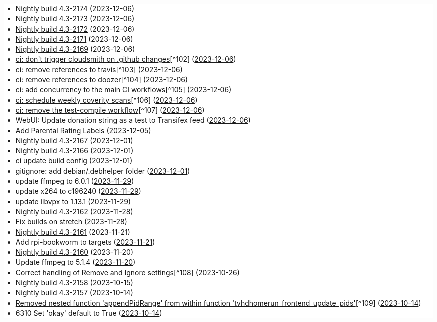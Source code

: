 * [Nightly build 4.3-2174](https://cloudsmith.io/~tvheadend/repos/tvheadend/packages/?q=version%3A4.3-2174*) (2023-12-06)
* [Nightly build 4.3-2173](https://cloudsmith.io/~tvheadend/repos/tvheadend/packages/?q=version%3A4.3-2173*) (2023-12-06)
* [Nightly build 4.3-2172](https://cloudsmith.io/~tvheadend/repos/tvheadend/packages/?q=version%3A4.3-2172*) (2023-12-06)
* [Nightly build 4.3-2171](https://cloudsmith.io/~tvheadend/repos/tvheadend/packages/?q=version%3A4.3-2171*) (2023-12-06)
* [Nightly build 4.3-2169](https://cloudsmith.io/~tvheadend/repos/tvheadend/packages/?q=version%3A4.3-2169*) (2023-12-06)
* [ci: don't trigger cloudsmith on .github changes](#user-content-fn-102)[^102] ([2023-12-06](https://github.com/tvheadend/tvheadend/commit/433cf8bbf55b28b67c25defe2e81c186f11e4ea8))
* [ci: remove references to travis](#user-content-fn-103)[^103] ([2023-12-06](https://github.com/tvheadend/tvheadend/commit/2b77517d8e127fda422644c498a28aa361e20662))
* [ci: remove references to doozer](#user-content-fn-104)[^104] ([2023-12-06](https://github.com/tvheadend/tvheadend/commit/f96ea64930f4d2191f5df79e1331f28213805463))
* [ci: add concurrency to the main CI workflows](#user-content-fn-105)[^105] ([2023-12-06](https://github.com/tvheadend/tvheadend/commit/8b34c31f25078c985ac473c4843427c361372a2d))
* [ci: schedule weekly coverity scans](#user-content-fn-106)[^106] ([2023-12-06](https://github.com/tvheadend/tvheadend/commit/b3ac61a01badb40320973cfcec978a97c56e6114))
* [ci: remove the test-compile workflow](#user-content-fn-107)[^107] ([2023-12-06](https://github.com/tvheadend/tvheadend/commit/49b095e1850435d63c9c2f01f28770fdf46d55dd))
* WebUI: Update donation string as a test to Transifex feed ([2023-12-06](https://github.com/tvheadend/tvheadend/commit/d85c957aa2b54c83301361f3d6dc7453def3302d))
* Add Parental Rating Labels ([2023-12-05](https://github.com/tvheadend/tvheadend/commit/b061e641bc4f863d4c91340b691672bedd46b035))
* [Nightly build 4.3-2167](https://cloudsmith.io/~tvheadend/repos/tvheadend/packages/?q=version%3A4.3-2167*) (2023-12-01)
* [Nightly build 4.3-2166](https://cloudsmith.io/~tvheadend/repos/tvheadend/packages/?q=version%3A4.3-2166*) (2023-12-01)
* ci update build config ([2023-12-01](https://github.com/tvheadend/tvheadend/commit/ae1ffbe576742842c55ca3c685d829dd6df975f3))
* gitignore: add debian/.debhelper folder ([2023-12-01](https://github.com/tvheadend/tvheadend/commit/583de2330416e5122446920ef441c7e11129f92b))
* update ffmpeg to 6.0.1 ([2023-11-29](https://github.com/tvheadend/tvheadend/commit/1ac062fbfe6d37cc79f649fe31b46e445b6f695e))
* update x264 to c196240 ([2023-11-29](https://github.com/tvheadend/tvheadend/commit/752af5f2ab169b280d8fe1e7af372e0266151a15))
* update libvpx to 1.13.1 ([2023-11-29](https://github.com/tvheadend/tvheadend/commit/dd884b84054ba663a64734aaa7d98c38658a89bc))
* [Nightly build 4.3-2162](https://cloudsmith.io/~tvheadend/repos/tvheadend/packages/?q=version%3A4.3-2162*) (2023-11-28)
* Fix builds on stretch ([2023-11-28](https://github.com/tvheadend/tvheadend/commit/bdadcb8b2bc07a65818a098b5db550bdbbf3caae))
* [Nightly build 4.3-2161](https://cloudsmith.io/~tvheadend/repos/tvheadend/packages/?q=version%3A4.3-2161*) (2023-11-21)
* Add rpi-bookworm to targets ([2023-11-21](https://github.com/tvheadend/tvheadend/commit/bc30a74de8ab5efc3605afd68eb6d01d08170316))
* [Nightly build 4.3-2160](https://cloudsmith.io/~tvheadend/repos/tvheadend/packages/?q=version%3A4.3-2160*) (2023-11-20)
* Update ffmpeg to 5.1.4 ([2023-11-20](https://github.com/tvheadend/tvheadend/commit/2d963dab6289028dd9f252dd41e13d881d6a9f92))
* [Correct handling of Remove and Ignore settings](#user-content-fn-108)[^108] ([2023-10-26](https://github.com/tvheadend/tvheadend/commit/62adbebfd062d7b97829268274aad92df2033784))
* [Nightly build 4.3-2158](https://cloudsmith.io/~tvheadend/repos/tvheadend/packages/?q=version%3A4.3-2158*) (2023-10-15)
* [Nightly build 4.3-2157](https://cloudsmith.io/~tvheadend/repos/tvheadend/packages/?q=version%3A4.3-2157*) (2023-10-14)
* [Removed nested function 'appendPidRange' from within function 'tvhdhomerun\_frontend\_update\_pids'](#user-content-fn-109)[^109] ([2023-10-14](https://github.com/tvheadend/tvheadend/commit/3d16edb0f59dd974b3924b463efc58be1cb1fac1))
* 6310 Set 'okay' default to True ([2023-10-14](https://github.com/tvheadend/tvheadend/commit/2d92f58fadf6b63c0a5a79a52d67f51e85b02be3))